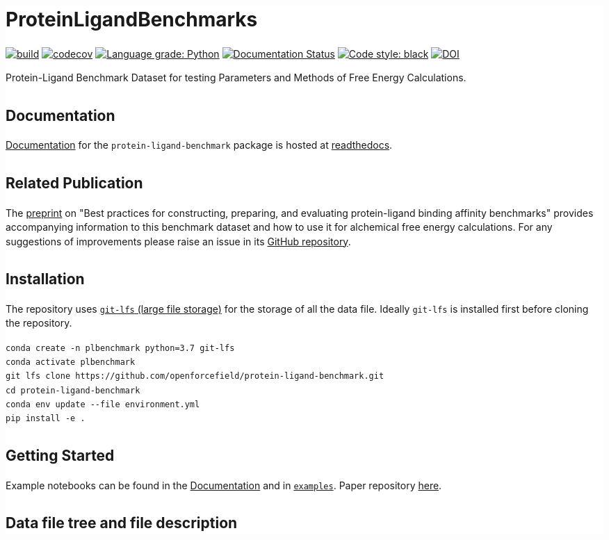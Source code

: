 ProteinLigandBenchmarks
==============================
[//]: # (Badges)
[![build](https://github.com/openforcefield/protein-ligand-benchmark/actions/workflows/ci.yaml/badge.svg)](https://github.com/openforcefield/protein-ligand-benchmark/actions/workflows/ci.yaml)
[![codecov](https://codecov.io/gh/openforcefield/protein-ligand-benchmark/branch/master/graph/badge.svg)](https://codecov.io/gh/openforcefield/protein-ligand-benchmark)
[![Language grade: Python](https://img.shields.io/lgtm/grade/python/g/openforcefield/PLBenchmarks.svg?logo=lgtm&logoWidth=18)](https://lgtm.com/projects/g/openforcefield/PLBenchmarks/context:python)
[![Documentation Status](https://readthedocs.org/projects/plbenchmarks/badge/?version=latest)](https://plbenchmarks.readthedocs.io/en/latest/?badge=latest)
[![Code style: black](https://img.shields.io/badge/code%20style-black-000000.svg)](https://github.com/psf/black)
[![DOI](https://zenodo.org/badge/DOI/10.5281/zenodo.4813735.svg)](https://doi.org/10.5281/zenodo.4813735)


Protein-Ligand Benchmark Dataset for testing Parameters and Methods of Free Energy Calculations.

## Documentation

[Documentation](https://plbenchmarks.readthedocs.io/en/latest/) for the `protein-ligand-benchmark` package is hosted at [readthedocs](https://plbenchmarks.readthedocs.io/en/latest/).

## Related Publication

The [preprint](https://arxiv.org/pdf/2105.06222.pdf) on "Best practices for constructing, preparing, and evaluating protein-ligand binding affinity benchmarks" provides accompanying information to this benchmark dataset and how to use it for alchemical free energy calculations. For any suggestions of improvements please raise an issue in its [GitHub repository](https://github.com/openforcefield/FE-Benchmarks-Best-Practices). 

## Installation

The repository uses [`git-lfs` (large file storage)](https://git-lfs.github.com) for the storage of all the data file. Ideally `git-lfs` is installed first before cloning the repository. 

```
conda create -n plbenchmark python=3.7 git-lfs
conda activate plbenchmark
git lfs clone https://github.com/openforcefield/protein-ligand-benchmark.git
cd protein-ligand-benchmark
conda env update --file environment.yml
pip install -e .
```

## Getting Started

Example notebooks can be found in the [Documentation](https://plbenchmarks.readthedocs.io/en/latest/examples/01-protein-ligand-benchmark.html) and in [`examples`](examples).
Paper repository [here](https://github.com/openforcefield/FE-Benchmarks-Best-Practices).

## Data file tree and file description
